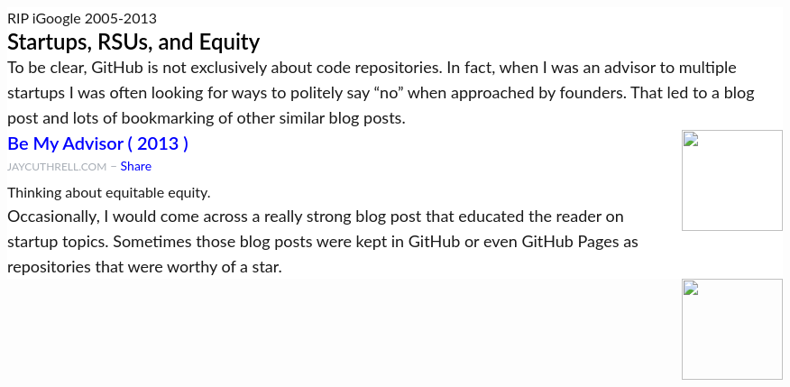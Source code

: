 <div class='item-link-description' style='font-family: "lato", "Helvetica Neue", Helvetica, Arial, sans-serif; font-size: 16px; line-height: 24px; display: block; margin: 0; margin-bottom: 0; margin-top: 4px;'><div style="margin: 0;" class="revue-p">RIP iGoogle 2005-2013</div>
</div>

</td>
</tr>
<tr>
<td align='left' style='padding-bottom: 28px;' valign='top'>
<div class='item-header' style='font-family: "lato", "Helvetica Neue", Helvetica, Arial, sans-serif; display: block; font-weight: 600; font-size: 24px; line-height: 28px; margin: 0; margin-bottom: 0; color: #000;'>Startups, RSUs, and Equity</div>
</td>
</tr>
<tr>
<td align='left' style='padding-bottom: 42px;' valign='top'>
<div class='item-text' style='font-family: "lato", "Helvetica Neue", Helvetica, Arial, sans-serif; font-size: 18px; line-height: 28px;display: block; margin: 0; margin-bottom: 0;'><div style="margin: 0;" class="revue-p">To be clear, GitHub is not exclusively about code repositories. In fact, when I was an advisor to multiple startups I was often looking for ways to politely say “no” when approached by founders. That led to a blog post and lots of bookmarking of other similar blog posts.</div>
</div>
</td>
</tr>
<tr>
<td align='left' style='padding-bottom: 42px;' valign='top'>
<a target="_blank" style="text-decoration: none;" href="https://jaycuthrell.com/be-my-advisor/?utm_campaign=Fudge%20Sunday&amp;utm_medium=email&amp;utm_source=Revue%20newsletter"><img width="112" height="112" style="padding-bottom: 24px;padding-left: 28px;" alt="" align="right" src="https://s3.amazonaws.com/revue/items/images/004/393/116/thumb/1year.jpg?1553483864" />
</a><span class='item-link-title' style='font-family: "lato", "Helvetica Neue", Helvetica, Arial, sans-serif; display: block; font-weight: 600; font-size: 20px; line-height: 28px; margin: 0; margin-bottom: 0;'><a target="_blank" style="color: #00F; text-decoration: none;" href="https://jaycuthrell.com/be-my-advisor/?utm_campaign=Fudge%20Sunday&amp;utm_medium=email&amp;utm_source=Revue%20newsletter">Be My Advisor ( 2013 )</a></span>
<div class='domain' style='font-family: "lato", "Helvetica Neue", Helvetica, Arial, sans-serif; display: block; line-height: 24px; margin: 0; margin-bottom: 0; color: #A7ADB5; text-decoration: none !important;'>
<a target="_blank" style="color: #A7ADB5; text-decoration: none; text-transform: uppercase; font-size: 12px;" href="http://rev.vu/kdRaRb?utm_campaign=Issue&amp;utm_content=domain&amp;utm_medium=email&amp;utm_source=Fudge+Sunday">jaycuthrell.com</a>
&ndash;
<a target="_blank" style="color: #00F; font-size: 14px; text-decoration: none;" href="http://rev.vu/kdRaRb?utm_campaign=Issue&amp;utm_content=share&amp;utm_medium=email&amp;utm_source=Fudge+Sunday">Share</a>
</div>
<div class='item-link-description' style='font-family: "lato", "Helvetica Neue", Helvetica, Arial, sans-serif; font-size: 16px; line-height: 24px; display: block; margin: 0; margin-bottom: 0; margin-top: 4px;'><div style="margin: 0;" class="revue-p">Thinking about equitable equity.</div>
</div>

</td>
</tr>
<tr>
<td align='left' style='padding-bottom: 42px;' valign='top'>
<div class='item-text' style='font-family: "lato", "Helvetica Neue", Helvetica, Arial, sans-serif; font-size: 18px; line-height: 28px;display: block; margin: 0; margin-bottom: 0;'><div style="margin: 0;" class="revue-p">Occasionally, I would come across a really strong blog post that educated the reader on startup topics. Sometimes those blog posts were kept in GitHub or even GitHub Pages as repositories that were worthy of a star.</div>
</div>
</td>
</tr>
<tr>
<td align='left' style='padding-bottom: 42px;' valign='top'>
<a target="_blank" style="text-decoration: none;" href="https://github.com/jlevy/og-equity-compensation?utm_campaign=Fudge%20Sunday&amp;utm_medium=email&amp;utm_source=Revue%20newsletter"><img width="112" height="112" style="padding-bottom: 24px;padding-left: 28px;" alt="" align="right" src="https://s3.amazonaws.com/revue/items/images/004/393/114/thumb/2058167?1553483816" />